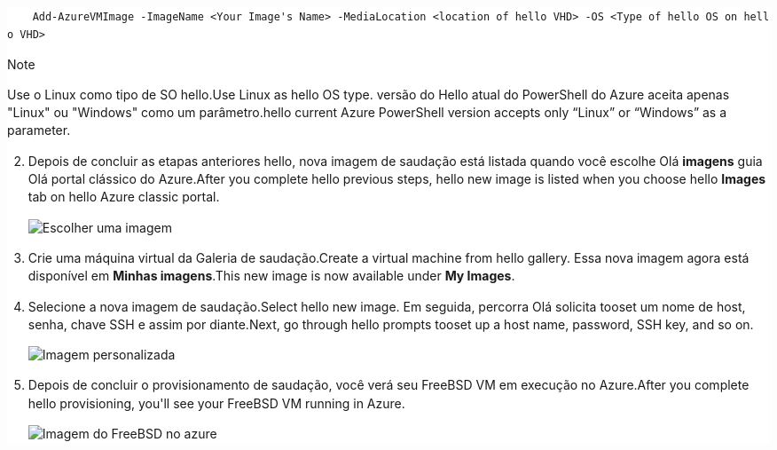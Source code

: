         Add-AzureVMImage -ImageName <Your Image's Name> -MediaLocation <location of hello VHD> -OS <Type of hello OS on hello VHD>

   > [!NOTE]
   > <span data-ttu-id="d001d-215">Use o Linux como tipo de SO hello.</span><span class="sxs-lookup"><span data-stu-id="d001d-215">Use Linux as hello OS type.</span></span> <span data-ttu-id="d001d-216">versão do Hello atual do PowerShell do Azure aceita apenas "Linux" ou "Windows" como um parâmetro.</span><span class="sxs-lookup"><span data-stu-id="d001d-216">hello current Azure PowerShell version accepts only “Linux” or “Windows” as a parameter.</span></span>
   >
   >
2. <span data-ttu-id="d001d-217">Depois de concluir as etapas anteriores hello, nova imagem de saudação está listada quando você escolhe Olá **imagens** guia Olá portal clássico do Azure.</span><span class="sxs-lookup"><span data-stu-id="d001d-217">After you complete hello previous steps, hello new image is listed when you choose hello **Images** tab on hello Azure classic portal.</span></span>  

    ![Escolher uma imagem](./media/freebsd-create-upload-vhd/addfreebsdimage.png)
3. <span data-ttu-id="d001d-219">Crie uma máquina virtual da Galeria de saudação.</span><span class="sxs-lookup"><span data-stu-id="d001d-219">Create a virtual machine from hello gallery.</span></span> <span data-ttu-id="d001d-220">Essa nova imagem agora está disponível em **Minhas imagens**.</span><span class="sxs-lookup"><span data-stu-id="d001d-220">This new image is now available under **My Images**.</span></span>
4. <span data-ttu-id="d001d-221">Selecione a nova imagem de saudação.</span><span class="sxs-lookup"><span data-stu-id="d001d-221">Select hello new image.</span></span> <span data-ttu-id="d001d-222">Em seguida, percorra Olá solicita tooset um nome de host, senha, chave SSH e assim por diante.</span><span class="sxs-lookup"><span data-stu-id="d001d-222">Next, go through hello prompts tooset up a host name, password, SSH key, and so on.</span></span>

    ![Imagem personalizada](./media/freebsd-create-upload-vhd/createfreebsdimageinazure.png)
5. <span data-ttu-id="d001d-224">Depois de concluir o provisionamento de saudação, você verá seu FreeBSD VM em execução no Azure.</span><span class="sxs-lookup"><span data-stu-id="d001d-224">After you complete hello provisioning, you'll see your FreeBSD VM running in Azure.</span></span>

    ![Imagem do FreeBSD no azure](./media/freebsd-create-upload-vhd/freebsdimageinazure.png)
